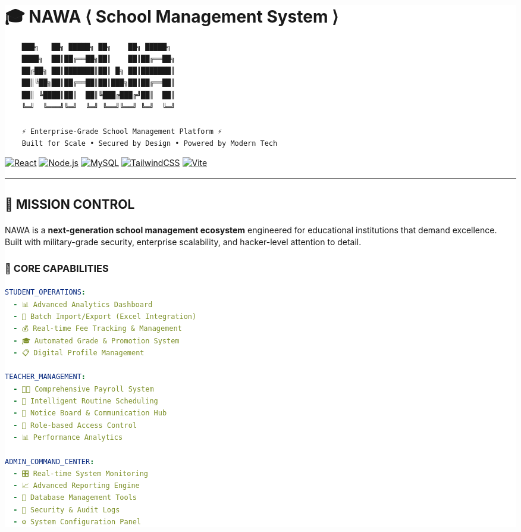 # 🎓 NAWA ⟨ School Management System ⟩

```ascii
    ███╗   ██╗ █████╗ ██╗    ██╗ █████╗ 
    ████╗  ██║██╔══██╗██║    ██║██╔══██╗
    ██╔██╗ ██║███████║██║ █╗ ██║███████║
    ██║╚██╗██║██╔══██║██║███╗██║██╔══██║
    ██║ ╚████║██║  ██║╚███╔███╔╝██║  ██║
    ╚═╝  ╚═══╝╚═╝  ╚═╝ ╚══╝╚══╝ ╚═╝  ╚═╝
    
    ⚡ Enterprise-Grade School Management Platform ⚡
    Built for Scale • Secured by Design • Powered by Modern Tech
```

[![React](https://img.shields.io/badge/React-19.0.0-61DAFB?style=for-the-badge&logo=react)](https://reactjs.org/)
[![Node.js](https://img.shields.io/badge/Node.js-Latest-339933?style=for-the-badge&logo=node.js)](https://nodejs.org/)
[![MySQL](https://img.shields.io/badge/MySQL-8.0-4479A1?style=for-the-badge&logo=mysql)](https://mysql.com/)
[![TailwindCSS](https://img.shields.io/badge/Tailwind-3.4.14-06B6D4?style=for-the-badge&logo=tailwindcss)](https://tailwindcss.com/)
[![Vite](https://img.shields.io/badge/Vite-4.5.5-646CFF?style=for-the-badge&logo=vite)](https://vitejs.dev/)

---

## 🚀 **MISSION CONTROL**

NAWA is a **next-generation school management ecosystem** engineered for educational institutions that demand excellence. Built with military-grade security, enterprise scalability, and hacker-level attention to detail.

### 🎯 **CORE CAPABILITIES**

```yaml
STUDENT_OPERATIONS:
  - 📊 Advanced Analytics Dashboard
  - 📝 Batch Import/Export (Excel Integration)
  - 💰 Real-time Fee Tracking & Management
  - 🎓 Automated Grade & Promotion System
  - 📋 Digital Profile Management

TEACHER_MANAGEMENT:
  - 👨‍🏫 Comprehensive Payroll System
  - 📅 Intelligent Routine Scheduling
  - 📢 Notice Board & Communication Hub
  - 🔐 Role-based Access Control
  - 📊 Performance Analytics

ADMIN_COMMAND_CENTER:
  - 🎛️ Real-time System Monitoring
  - 📈 Advanced Reporting Engine
  - 🔧 Database Management Tools
  - 🚨 Security & Audit Logs
  - ⚙️ System Configuration Panel
```

